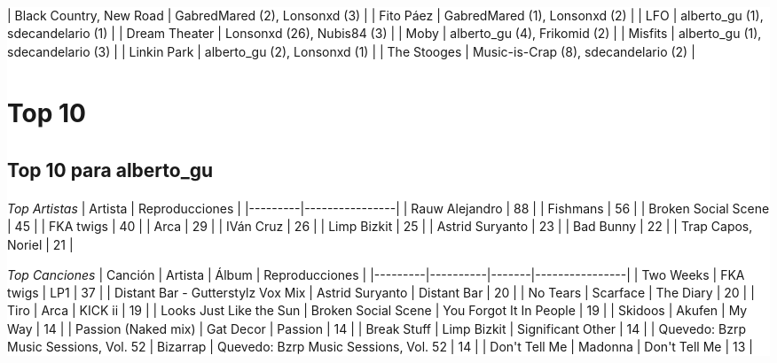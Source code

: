 | Black Country, New Road | GabredMared (2), Lonsonxd (3) |
| Fito Páez | GabredMared (1), Lonsonxd (2) |
| LFO | alberto_gu (1), sdecandelario (1) |
| Dream Theater | Lonsonxd (26), Nubis84 (3) |
| Moby | alberto_gu (4), Frikomid (2) |
| Misfits | alberto_gu (1), sdecandelario (3) |
| Linkin Park | alberto_gu (2), Lonsonxd (1) |
| The Stooges | Music-is-Crap (8), sdecandelario (2) |
# Top 10
## Top 10 para alberto_gu

*Top Artistas*
| Artista | Reproducciones |
|---------|----------------|
| Rauw Alejandro | 88 |
| Fishmans | 56 |
| Broken Social Scene | 45 |
| FKA twigs | 40 |
| Arca | 29 |
| IVán Cruz | 26 |
| Limp Bizkit | 25 |
| Astrid Suryanto | 23 |
| Bad Bunny | 22 |
| Trap Capos, Noriel | 21 |

*Top Canciones*
| Canción | Artista | Álbum | Reproducciones |
|---------|----------|-------|----------------|
| Two Weeks | FKA twigs | LP1 | 37 |
| Distant Bar - Gutterstylz Vox Mix | Astrid Suryanto | Distant Bar | 20 |
| No Tears | Scarface | The Diary | 20 |
| Tiro | Arca | KICK ii | 19 |
| Looks Just Like the Sun | Broken Social Scene | You Forgot It In People | 19 |
| Skidoos | Akufen | My Way | 14 |
| Passion (Naked mix) | Gat Decor | Passion | 14 |
| Break Stuff | Limp Bizkit | Significant Other | 14 |
| Quevedo: Bzrp Music Sessions, Vol. 52 | Bizarrap | Quevedo: Bzrp Music Sessions, Vol. 52 | 14 |
| Don't Tell Me | Madonna | Don't Tell Me | 13 |
